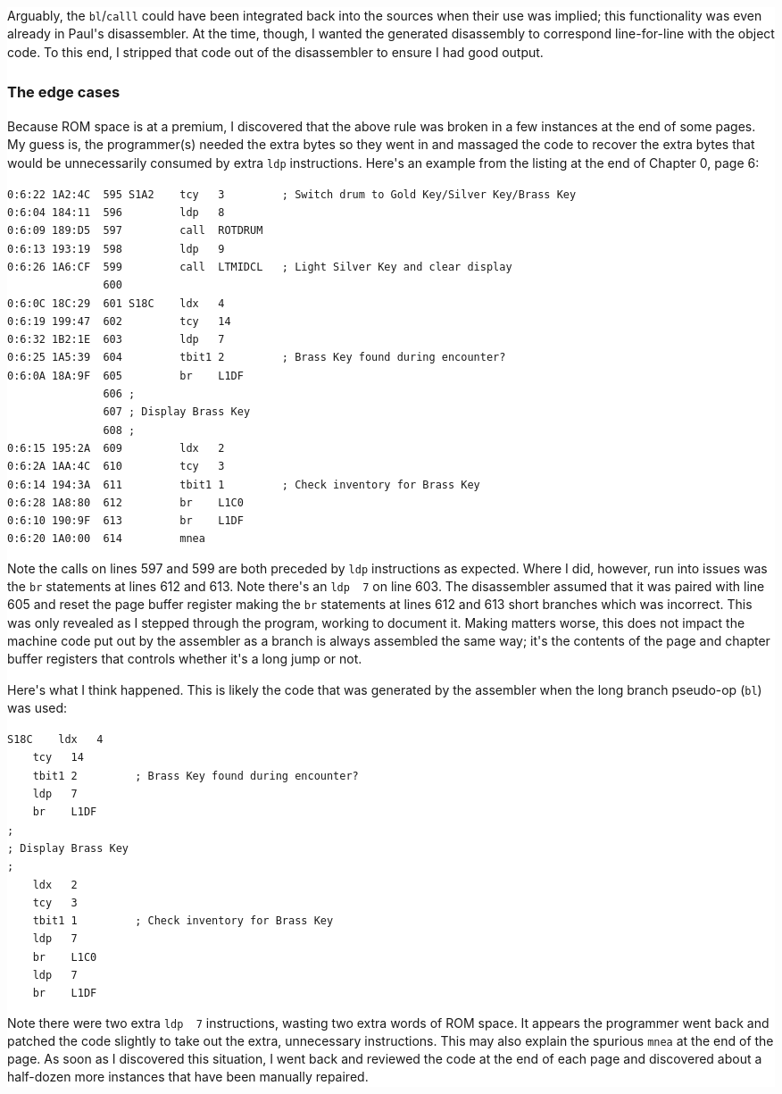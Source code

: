 Arguably, the `bl`/`calll` could have been integrated back into the sources when their use was implied; this functionality was even already in Paul's disassembler.  At the time, though, I wanted the generated disassembly to correspond line-for-line with the object code.  To this end, I stripped that code out of the disassembler to ensure I had good output.

### The edge cases
Because ROM space is at a premium, I discovered that the above rule was broken in a few instances at the end of some pages.  My guess is, the programmer(s) needed the extra bytes so they went in and massaged the code to recover the extra bytes that would be unnecessarily consumed by extra `ldp` instructions.  Here's an example from the listing at the end of Chapter 0, page 6:
```
0:6:22 1A2:4C  595 S1A2    tcy   3         ; Switch drum to Gold Key/Silver Key/Brass Key	
0:6:04 184:11  596         ldp   8         	
0:6:09 189:D5  597         call  ROTDRUM   	
0:6:13 193:19  598         ldp   9         	
0:6:26 1A6:CF  599         call  LTMIDCL   ; Light Silver Key and clear display	
               600 	
0:6:0C 18C:29  601 S18C    ldx   4         	
0:6:19 199:47  602         tcy   14        	
0:6:32 1B2:1E  603         ldp   7         	
0:6:25 1A5:39  604         tbit1 2         ; Brass Key found during encounter?	
0:6:0A 18A:9F  605         br    L1DF      	
               606 ;	
               607 ; Display Brass Key	
               608 ;	
0:6:15 195:2A  609         ldx   2         	
0:6:2A 1AA:4C  610         tcy   3         	
0:6:14 194:3A  611         tbit1 1         ; Check inventory for Brass Key	
0:6:28 1A8:80  612         br    L1C0      	
0:6:10 190:9F  613         br    L1DF      	
0:6:20 1A0:00  614         mnea            	
```
Note the calls on lines 597 and 599 are both preceded by `ldp` instructions as expected.  Where I did, however, run into issues was the `br` statements at lines 612 and 613.  Note there's an `ldp  7` on line 603.  The disassembler assumed that it was paired with line 605 and reset the page buffer register making the `br` statements at lines 612 and 613 short branches which was incorrect.  This was only revealed as I stepped through the program, working to document it.  Making matters worse, this does not impact the machine code put out by the assembler as a branch is always assembled the same way; it's the contents of the page and chapter buffer registers that controls whether it's a long jump or not.

Here's what I think happened.  This is likely the code that was generated by the assembler when the long branch pseudo-op (`bl`) was used:
```
S18C    ldx   4         
	tcy   14        
	tbit1 2         ; Brass Key found during encounter?
	ldp   7         
	br    L1DF      
;
; Display Brass Key
;
	ldx   2         
	tcy   3         
	tbit1 1         ; Check inventory for Brass Key
	ldp   7         
	br    L1C0      
	ldp   7         
	br    L1DF      
```
Note there were two extra `ldp  7` instructions, wasting two extra words of ROM space.  It appears the programmer went back and patched the code slightly to take out the extra, unnecessary instructions.  This may also explain the spurious `mnea` at the end of the page.  As soon as I discovered this situation, I went back and reviewed the code at the end of each page and discovered about a half-dozen more instances that have been manually repaired.
